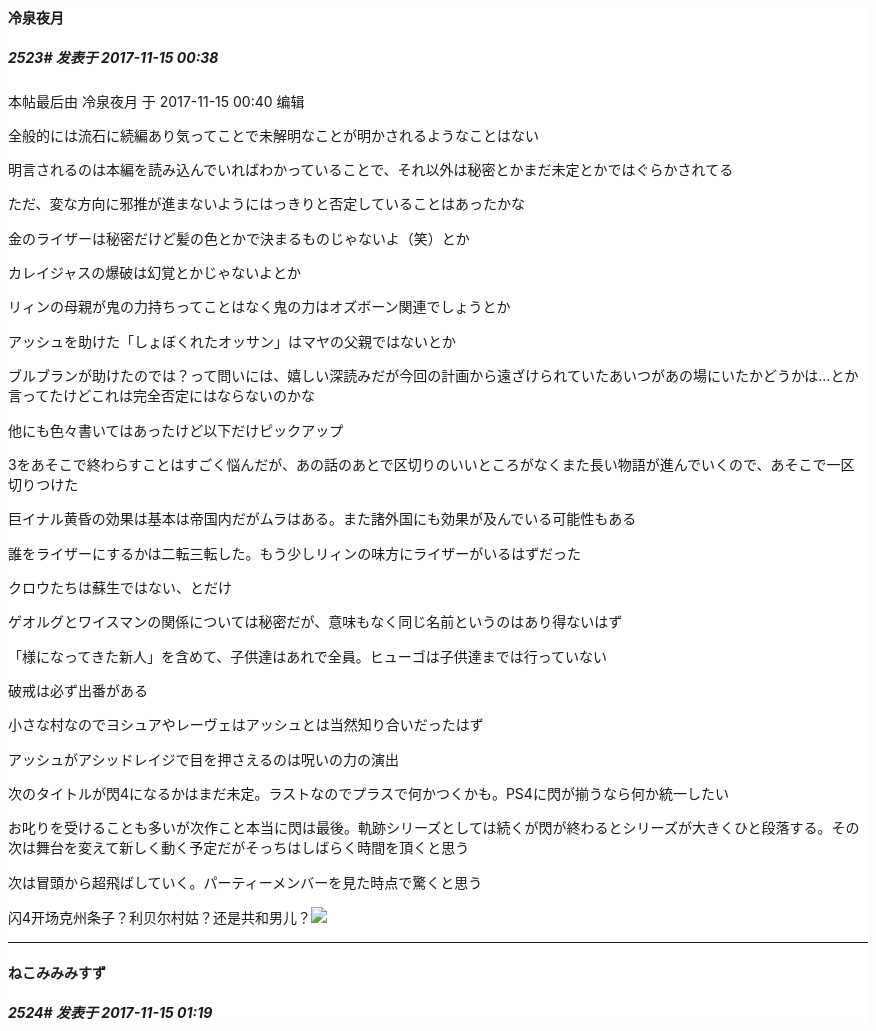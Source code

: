 ####  冷泉夜月  
##### 2523#       发表于 2017-11-15 00:38



 本帖最后由 冷泉夜月 于 2017-11-15 00:40 编辑 

全般的には流石に続編あり気ってことで未解明なことが明かされるようなことはない

明言されるのは本編を読み込んでいればわかっていることで、それ以外は秘密とかまだ未定とかではぐらかされてる


ただ、変な方向に邪推が進まないようにはっきりと否定していることはあったかな

金のライザーは秘密だけど髪の色とかで決まるものじゃないよ（笑）とか

カレイジャスの爆破は幻覚とかじゃないよとか

リィンの母親が鬼の力持ちってことはなく鬼の力はオズボーン関連でしょうとか

アッシュを助けた「しょぼくれたオッサン」はマヤの父親ではないとか

ブルブランが助けたのでは？って問いには、嬉しい深読みだが今回の計画から遠ざけられていたあいつがあの場にいたかどうかは…とか言ってたけどこれは完全否定にはならないのかな


他にも色々書いてはあったけど以下だけピックアップ

3をあそこで終わらすことはすごく悩んだが、あの話のあとで区切りのいいところがなくまた長い物語が進んでいくので、あそこで一区切りつけた

巨イナル黄昏の効果は基本は帝国内だがムラはある。また諸外国にも効果が及んでいる可能性もある

誰をライザーにするかは二転三転した。もう少しリィンの味方にライザーがいるはずだった

クロウたちは蘇生ではない、とだけ

ゲオルグとワイスマンの関係については秘密だが、意味もなく同じ名前というのはあり得ないはず

「様になってきた新人」を含めて、子供達はあれで全員。ヒューゴは子供達までは行っていない

破戒は必ず出番がある

小さな村なのでヨシュアやレーヴェはアッシュとは当然知り合いだったはず

アッシュがアシッドレイジで目を押さえるのは呪いの力の演出

次のタイトルが閃4になるかはまだ未定。ラストなのでプラスで何かつくかも。PS4に閃が揃うなら何か統一したい

お叱りを受けることも多いが次作こと本当に閃は最後。軌跡シリーズとしては続くが閃が終わるとシリーズが大きくひと段落する。その次は舞台を変えて新しく動く予定だがそっちはしばらく時間を頂くと思う

次は冒頭から超飛ばしていく。パーティーメンバーを見た時点で驚くと思う


闪4开场克州条子？利贝尔村姑？还是共和男儿？<img src="https://static.saraba1st.com/image/smiley/face2017/066.png" referrerpolicy="no-referrer">







-----

####  ねこみみみすず  
##### 2524#       发表于 2017-11-15 01:19

